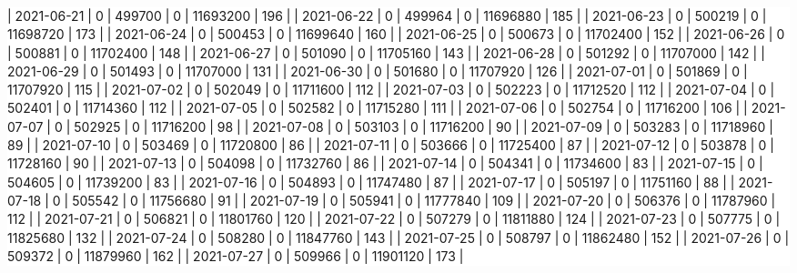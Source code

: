 | 2021-06-21 | 0 | 499700 | 0 | 11693200 | 196 |
| 2021-06-22 | 0 | 499964 | 0 | 11696880 | 185 |
| 2021-06-23 | 0 | 500219 | 0 | 11698720 | 173 |
| 2021-06-24 | 0 | 500453 | 0 | 11699640 | 160 |
| 2021-06-25 | 0 | 500673 | 0 | 11702400 | 152 |
| 2021-06-26 | 0 | 500881 | 0 | 11702400 | 148 |
| 2021-06-27 | 0 | 501090 | 0 | 11705160 | 143 |
| 2021-06-28 | 0 | 501292 | 0 | 11707000 | 142 |
| 2021-06-29 | 0 | 501493 | 0 | 11707000 | 131 |
| 2021-06-30 | 0 | 501680 | 0 | 11707920 | 126 |
| 2021-07-01 | 0 | 501869 | 0 | 11707920 | 115 |
| 2021-07-02 | 0 | 502049 | 0 | 11711600 | 112 |
| 2021-07-03 | 0 | 502223 | 0 | 11712520 | 112 |
| 2021-07-04 | 0 | 502401 | 0 | 11714360 | 112 |
| 2021-07-05 | 0 | 502582 | 0 | 11715280 | 111 |
| 2021-07-06 | 0 | 502754 | 0 | 11716200 | 106 |
| 2021-07-07 | 0 | 502925 | 0 | 11716200 | 98 |
| 2021-07-08 | 0 | 503103 | 0 | 11716200 | 90 |
| 2021-07-09 | 0 | 503283 | 0 | 11718960 | 89 |
| 2021-07-10 | 0 | 503469 | 0 | 11720800 | 86 |
| 2021-07-11 | 0 | 503666 | 0 | 11725400 | 87 |
| 2021-07-12 | 0 | 503878 | 0 | 11728160 | 90 |
| 2021-07-13 | 0 | 504098 | 0 | 11732760 | 86 |
| 2021-07-14 | 0 | 504341 | 0 | 11734600 | 83 |
| 2021-07-15 | 0 | 504605 | 0 | 11739200 | 83 |
| 2021-07-16 | 0 | 504893 | 0 | 11747480 | 87 |
| 2021-07-17 | 0 | 505197 | 0 | 11751160 | 88 |
| 2021-07-18 | 0 | 505542 | 0 | 11756680 | 91 |
| 2021-07-19 | 0 | 505941 | 0 | 11777840 | 109 |
| 2021-07-20 | 0 | 506376 | 0 | 11787960 | 112 |
| 2021-07-21 | 0 | 506821 | 0 | 11801760 | 120 |
| 2021-07-22 | 0 | 507279 | 0 | 11811880 | 124 |
| 2021-07-23 | 0 | 507775 | 0 | 11825680 | 132 |
| 2021-07-24 | 0 | 508280 | 0 | 11847760 | 143 |
| 2021-07-25 | 0 | 508797 | 0 | 11862480 | 152 |
| 2021-07-26 | 0 | 509372 | 0 | 11879960 | 162 |
| 2021-07-27 | 0 | 509966 | 0 | 11901120 | 173 |